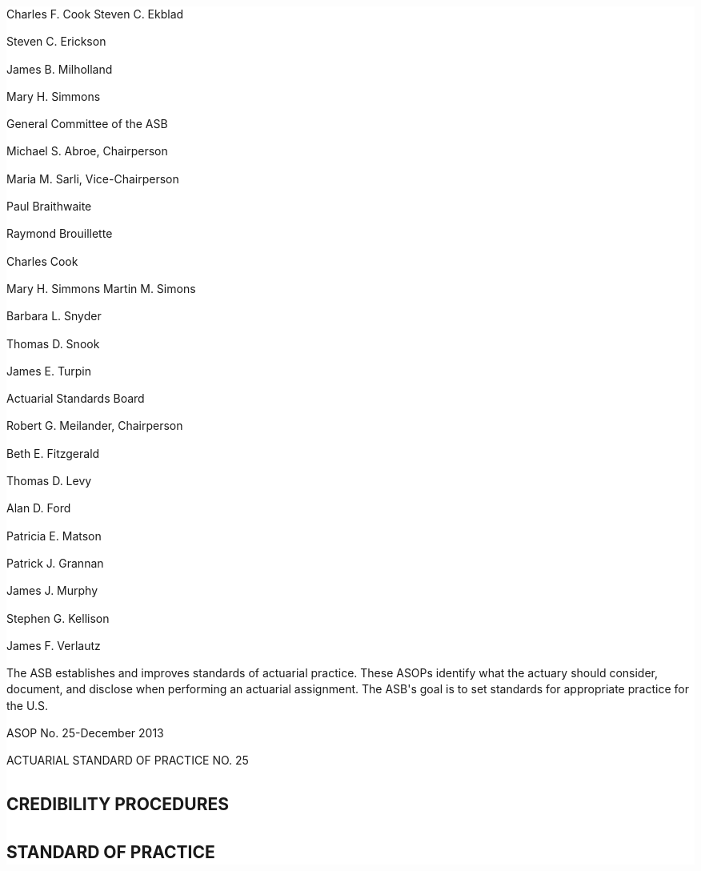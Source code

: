 Charles F. Cook
Steven C. Ekblad

Steven C. Erickson

James B. Milholland

Mary H. Simmons

General Committee of the ASB

Michael S. Abroe, Chairperson

Maria M. Sarli, Vice-Chairperson

Paul Braithwaite

Raymond Brouillette

Charles Cook

Mary H. Simmons
Martin M. Simons

Barbara L. Snyder

Thomas D. Snook

James E. Turpin

Actuarial Standards Board

Robert G. Meilander, Chairperson

Beth E. Fitzgerald

Thomas D. Levy

Alan D. Ford

Patricia E. Matson

Patrick J. Grannan

James J. Murphy

Stephen G. Kellison

James F. Verlautz

The ASB establishes and improves standards of actuarial practice. These ASOPs identify what the actuary should consider, document, and disclose when performing an actuarial assignment. The ASB's goal is to set standards for appropriate practice for the U.S.

ASOP No. 25-December 2013

ACTUARIAL STANDARD OF PRACTICE NO. 25

## CREDIBILITY PROCEDURES

## STANDARD OF PRACTICE
